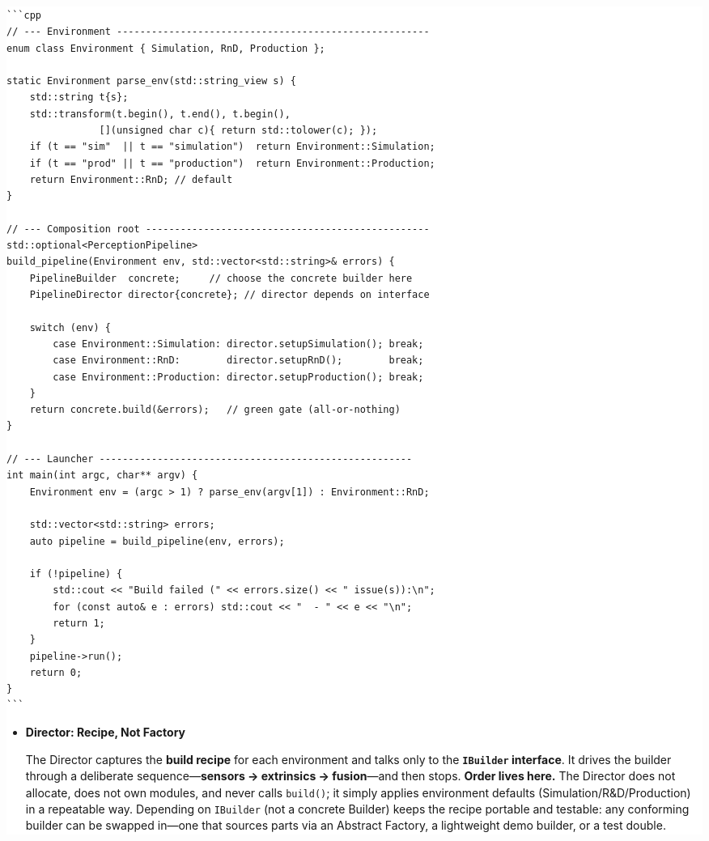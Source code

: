 
    ```cpp
    // --- Environment ------------------------------------------------------
    enum class Environment { Simulation, RnD, Production };

    static Environment parse_env(std::string_view s) {
        std::string t{s};
        std::transform(t.begin(), t.end(), t.begin(),
                    [](unsigned char c){ return std::tolower(c); });
        if (t == "sim"  || t == "simulation")  return Environment::Simulation;
        if (t == "prod" || t == "production")  return Environment::Production;
        return Environment::RnD; // default
    }

    // --- Composition root -------------------------------------------------
    std::optional<PerceptionPipeline>
    build_pipeline(Environment env, std::vector<std::string>& errors) {
        PipelineBuilder  concrete;     // choose the concrete builder here
        PipelineDirector director{concrete}; // director depends on interface

        switch (env) {
            case Environment::Simulation: director.setupSimulation(); break;
            case Environment::RnD:        director.setupRnD();        break;
            case Environment::Production: director.setupProduction(); break;
        }
        return concrete.build(&errors);   // green gate (all-or-nothing)
    }

    // --- Launcher ------------------------------------------------------
    int main(int argc, char** argv) {
        Environment env = (argc > 1) ? parse_env(argv[1]) : Environment::RnD;

        std::vector<std::string> errors;
        auto pipeline = build_pipeline(env, errors);

        if (!pipeline) {
            std::cout << "Build failed (" << errors.size() << " issue(s)):\n";
            for (const auto& e : errors) std::cout << "  - " << e << "\n";
            return 1;
        }
        pipeline->run();
        return 0;
    }
    ```


* **Director: Recipe, Not Factory**

    The Director captures the **build recipe** for each environment and talks only to the **`IBuilder` interface**. It drives the builder through a deliberate sequence—**sensors → extrinsics → fusion**—and then stops. **Order lives here.** The Director does not allocate, does not own modules, and never calls `build()`; it simply applies environment defaults (Simulation/R&D/Production) in a repeatable way. Depending on `IBuilder` (not a concrete Builder) keeps the recipe portable and testable: any conforming builder can be swapped in—one that sources parts via an Abstract Factory, a lightweight demo builder, or a test double.
